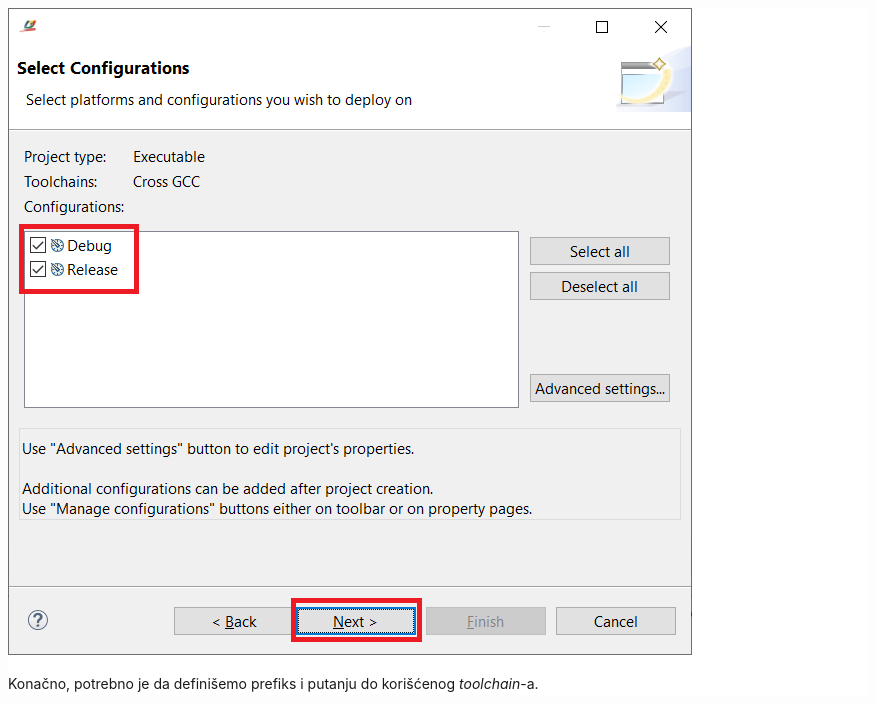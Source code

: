 ![04-project-configurations](figs/project/04-project-configurations.PNG)

Konačno, potrebno je da definišemo prefiks i putanju do korišćenog *toolchain*-a.
